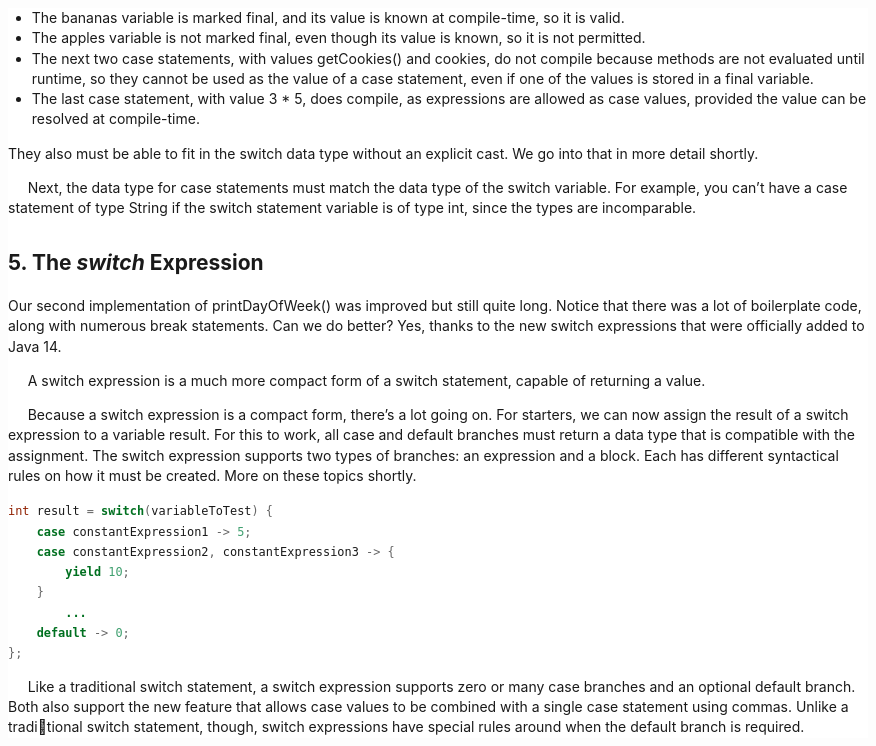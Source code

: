 - The bananas variable is marked final, and its value is known at compile-time, so it is
valid. 
- The apples variable is not marked final, even though its value is known, so it is
not permitted. 
- The next two case statements, with values getCookies() and cookies, do
not compile because methods are not evaluated until runtime, so they cannot be used as the
value of a case statement, even if one of the values is stored in a final variable. 
- The last case statement, with value 3 * 5, does compile, as expressions are allowed as case values,
provided the value can be resolved at compile-time. 

They also must be able to fit in the
switch data type without an explicit cast. We go into that in more detail shortly.

&nbsp;&nbsp;&nbsp;&nbsp;
Next, the data type for case statements must match the data type of the switch variable.
For example, you can’t have a case statement of type String if the switch statement variable is
of type int, since the types are incomparable.

## 5. The *switch* Expression
Our second implementation of printDayOfWeek() was improved but still quite long. Notice
that there was a lot of boilerplate code, along with numerous break statements. Can we do
better? Yes, thanks to the new switch expressions that were officially added to Java 14.

&nbsp;&nbsp;&nbsp;&nbsp;
A switch expression is a much more compact form of a switch statement, capable of
returning a value.

&nbsp;&nbsp;&nbsp;&nbsp;
Because a switch expression is a compact form, there’s a lot going on. For starters, we can now assign the result of a switch expression to a variable result. For
this to work, all case and default branches must return a data type that is compatible with
the assignment. The switch expression supports two types of branches: an expression and
a block. Each has different syntactical rules on how it must be created. More on these
topics shortly.

```java
int result = switch(variableToTest) {
    case constantExpression1 -> 5;
    case constantExpression2, constantExpression3 -> {
        yield 10;
    }
        ...
    default -> 0;
};
```

&nbsp;&nbsp;&nbsp;&nbsp;
Like a traditional switch statement, a switch expression supports zero or many case
branches and an optional default branch. Both also support the new feature that allows
case values to be combined with a single case statement using commas. Unlike a traditional switch statement, though, switch expressions have special rules around when the
default branch is required.
